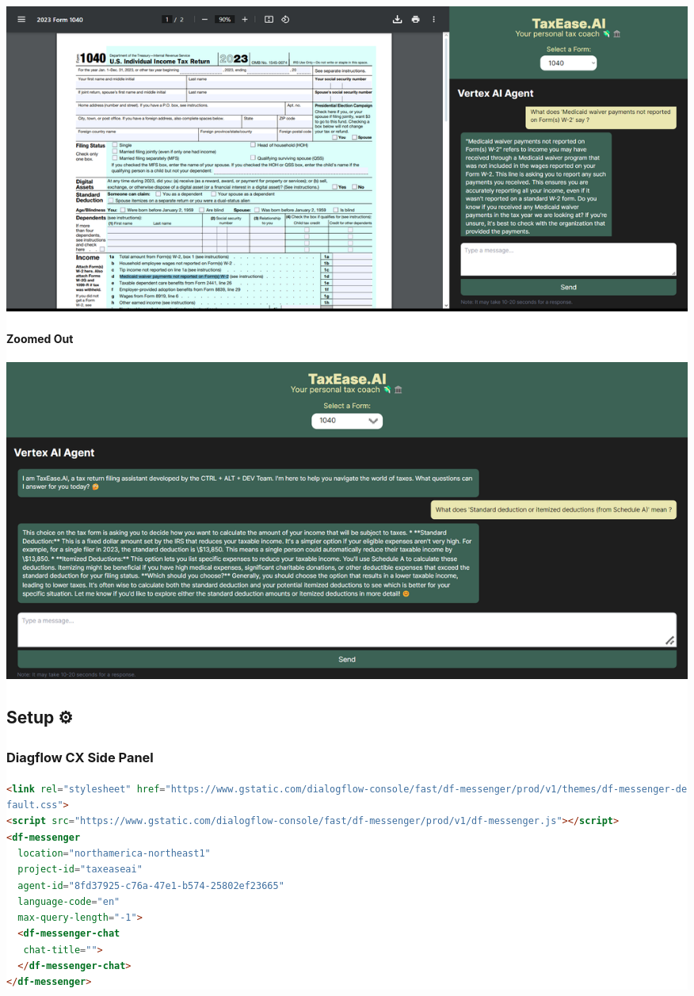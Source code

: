 ![](assets/img1a.png)
#### **Zoomed Out**
![](assets/img2.png)

## **Setup ⚙️**

### Diagflow CX Side Panel

```html
<link rel="stylesheet" href="https://www.gstatic.com/dialogflow-console/fast/df-messenger/prod/v1/themes/df-messenger-default.css">
<script src="https://www.gstatic.com/dialogflow-console/fast/df-messenger/prod/v1/df-messenger.js"></script>
<df-messenger
  location="northamerica-northeast1"
  project-id="taxeaseai"
  agent-id="8fd37925-c76a-47e1-b574-25802ef23665"
  language-code="en"
  max-query-length="-1">
  <df-messenger-chat
   chat-title="">
  </df-messenger-chat>
</df-messenger>
```